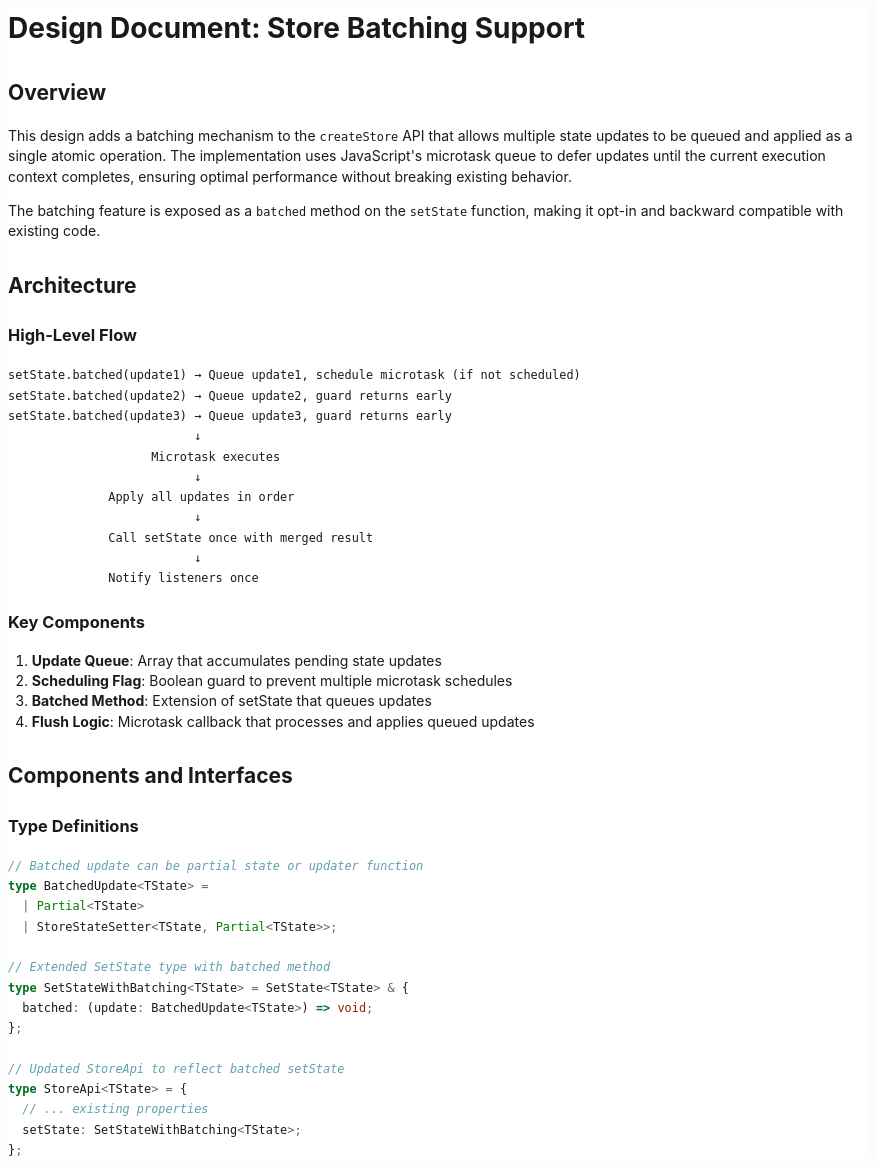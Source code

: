 # Design Document: Store Batching Support

## Overview

This design adds a batching mechanism to the `createStore` API that allows multiple state updates to be queued and applied as a single atomic operation. The implementation uses JavaScript's microtask queue to defer updates until the current execution context completes, ensuring optimal performance without breaking existing behavior.

The batching feature is exposed as a `batched` method on the `setState` function, making it opt-in and backward compatible with existing code.

## Architecture

### High-Level Flow

```
setState.batched(update1) → Queue update1, schedule microtask (if not scheduled)
setState.batched(update2) → Queue update2, guard returns early
setState.batched(update3) → Queue update3, guard returns early
                          ↓
                    Microtask executes
                          ↓
              Apply all updates in order
                          ↓
              Call setState once with merged result
                          ↓
              Notify listeners once
```

### Key Components

1. **Update Queue**: Array that accumulates pending state updates
2. **Scheduling Flag**: Boolean guard to prevent multiple microtask schedules
3. **Batched Method**: Extension of setState that queues updates
4. **Flush Logic**: Microtask callback that processes and applies queued updates

## Components and Interfaces

### Type Definitions

```typescript
// Batched update can be partial state or updater function
type BatchedUpdate<TState> =
  | Partial<TState>
  | StoreStateSetter<TState, Partial<TState>>;

// Extended SetState type with batched method
type SetStateWithBatching<TState> = SetState<TState> & {
  batched: (update: BatchedUpdate<TState>) => void;
};

// Updated StoreApi to reflect batched setState
type StoreApi<TState> = {
  // ... existing properties
  setState: SetStateWithBatching<TState>;
};
```
